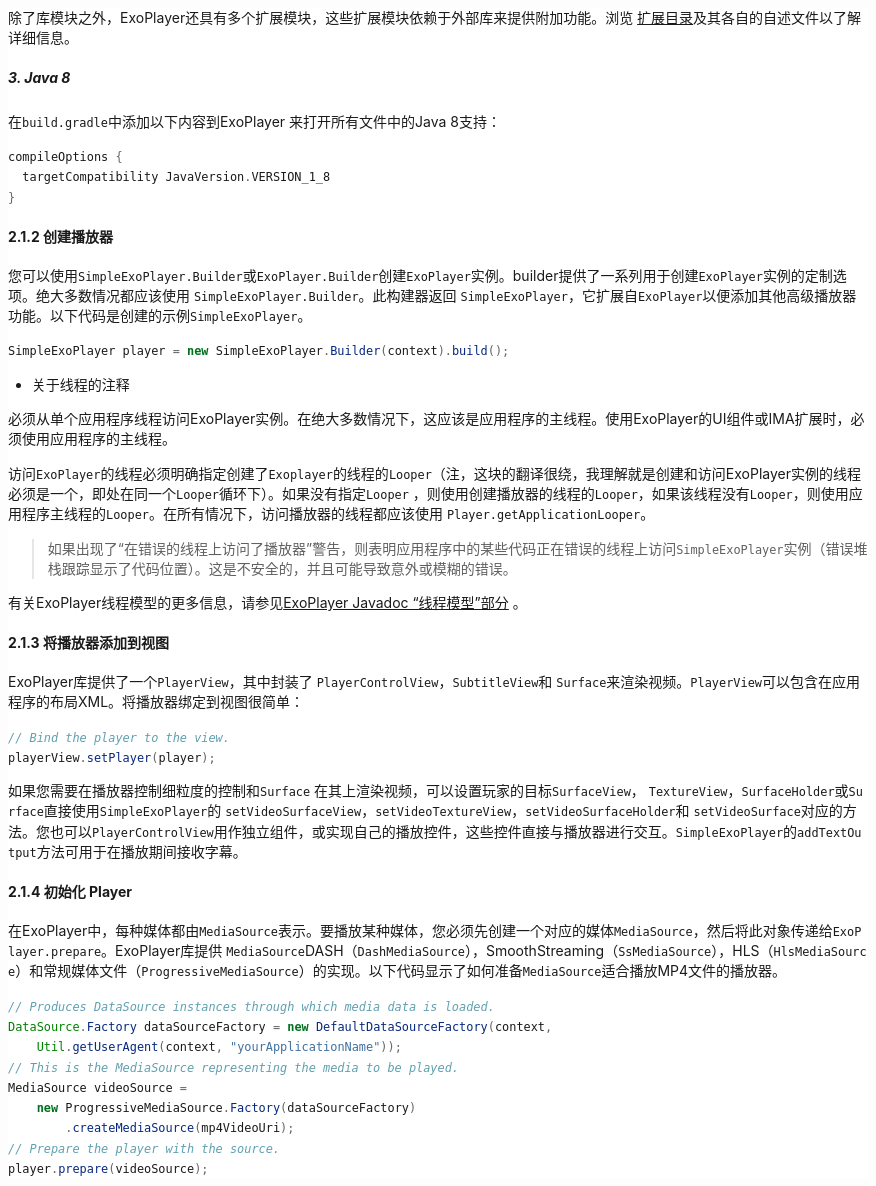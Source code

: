 除了库模块之外，ExoPlayer还具有多个扩展模块，这些扩展模块依赖于外部库来提供附加功能。浏览 [扩展目录](https://github.com/google/ExoPlayer/tree/release-v2/extensions/)及其各自的自述文件以了解详细信息。

##### 3. Java 8

在`build.gradle`中添加以下内容到ExoPlayer 来打开所有文件中的Java 8支持：

```groovy
compileOptions {
  targetCompatibility JavaVersion.VERSION_1_8
}
```

#### 2.1.2 创建播放器

您可以使用`SimpleExoPlayer.Builder`或`ExoPlayer.Builder`创建`ExoPlayer`实例。builder提供了一系列用于创建`ExoPlayer`实例的定制选项。绝大多数情况都应该使用 `SimpleExoPlayer.Builder`。此构建器返回 `SimpleExoPlayer`，它扩展自`ExoPlayer`以便添加其他高级播放器功能。以下代码是创建的示例`SimpleExoPlayer`。

```java
SimpleExoPlayer player = new SimpleExoPlayer.Builder(context).build();
```

+ 关于线程的注释

必须从单个应用程序线程访问ExoPlayer实例。在绝大多数情况下，这应该是应用程序的主线程。使用ExoPlayer的UI组件或IMA扩展时，必须使用应用程序的主线程。

访问`ExoPlayer`的线程必须明确指定创建了`Exoplayer`的线程的`Looper`（注，这块的翻译很绕，我理解就是创建和访问ExoPlayer实例的线程必须是一个，即处在同一个`Looper`循环下）。如果没有指定`Looper` ，则使用创建播放器的线程的`Looper`，如果该线程没有`Looper`，则使用应用程序主线程的`Looper`。在所有情况下，访问播放器的线程都应该使用 `Player.getApplicationLooper`。

> 如果出现了“在错误的线程上访问了播放器”警告，则表明应用程序中的某些代码正在错误的线程上访问`SimpleExoPlayer`实例（错误堆栈跟踪显示了代码位置）。这是不安全的，并且可能导致意外或模糊的错误。

有关ExoPlayer线程模型的更多信息，请参见[ExoPlayer Javadoc “线程模型”部分](https://exoplayer.dev/doc/reference/com/google/android/exoplayer2/ExoPlayer.html) 。

#### 2.1.3 将播放器添加到视图

ExoPlayer库提供了一个`PlayerView`，其中封装了 `PlayerControlView`，`SubtitleView`和 `Surface`来渲染视频。`PlayerView`可以包含在应用程序的布局XML。将播放器绑定到视图很简单：

```java
// Bind the player to the view.
playerView.setPlayer(player);
```

如果您需要在播放器控制细粒度的控制和`Surface` 在其上渲染视频，可以设置玩家的目标`SurfaceView`， `TextureView`，`SurfaceHolder`或`Surface`直接使用`SimpleExoPlayer`的 `setVideoSurfaceView`，`setVideoTextureView`，`setVideoSurfaceHolder`和 `setVideoSurface`对应的方法。您也可以`PlayerControlView`用作独立组件，或实现自己的播放控件，这些控件直接与播放器进行交互。`SimpleExoPlayer`的`addTextOutput`方法可用于在播放期间接收字幕。

#### 2.1.4 初始化 Player

在ExoPlayer中，每种媒体都由`MediaSource`表示。要播放某种媒体，您必须先创建一个对应的媒体`MediaSource`，然后将此对象传递给`ExoPlayer.prepare`。ExoPlayer库提供 `MediaSource`DASH（`DashMediaSource`），SmoothStreaming（`SsMediaSource`），HLS（`HlsMediaSource`）和常规媒体文件（`ProgressiveMediaSource`）的实现。以下代码显示了如何准备`MediaSource`适合播放MP4文件的播放器。

```java
// Produces DataSource instances through which media data is loaded.
DataSource.Factory dataSourceFactory = new DefaultDataSourceFactory(context,
    Util.getUserAgent(context, "yourApplicationName"));
// This is the MediaSource representing the media to be played.
MediaSource videoSource =
    new ProgressiveMediaSource.Factory(dataSourceFactory)
        .createMediaSource(mp4VideoUri);
// Prepare the player with the source.
player.prepare(videoSource);
```
